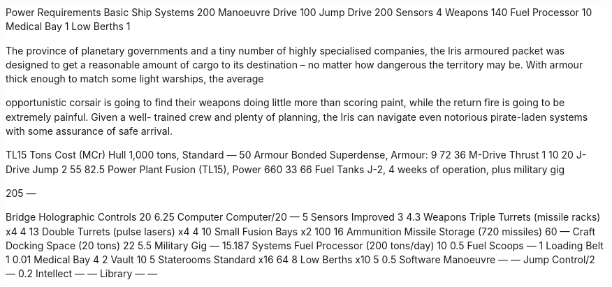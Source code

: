 
Power Requirements
Basic Ship Systems
200
Manoeuvre Drive
100
Jump Drive
200
Sensors
4
Weapons
140
Fuel Processor
10
Medical Bay
1
Low Berths
1

The province of planetary governments and a tiny
number of highly specialised companies, the Iris
armoured packet was designed to get a reasonable
amount of cargo to its destination – no matter how
dangerous the territory may be. With armour thick
enough to match some light warships, the average


opportunistic corsair is going to find their weapons
doing little more than scoring paint, while the return
fire is going to be extremely painful. Given a well-
trained crew and plenty of planning, the Iris can
navigate even notorious pirate-laden systems with
some assurance of safe arrival.


TL15 Tons Cost (MCr)
Hull 1,000 tons, Standard — 50
Armour Bonded Superdense, Armour: 9 72 36
M-Drive Thrust 1 10 20
J-Drive Jump 2 55 82.5
Power Plant Fusion (TL15), Power 660 33 66
Fuel Tanks J-2, 4 weeks of operation, plus military
gig


205 —


Bridge Holographic Controls 20 6.25
Computer Computer/20 — 5
Sensors Improved 3 4.3
Weapons Triple Turrets (missile racks) x4 4 13
Double Turrets (pulse lasers) x4 4 10
Small Fusion Bays x2 100 16
Ammunition Missile Storage (720 missiles) 60 —
Craft Docking Space (20 tons) 22 5.5
Military Gig — 15.187
Systems Fuel Processor (200 tons/day) 10 0.5
Fuel Scoops — 1
Loading Belt 1 0.01
Medical Bay 4 2
Vault 10 5
Staterooms Standard x16 64 8
Low Berths x10 5 0.5
Software Manoeuvre — —
Jump Control/2 — 0.2
Intellect — —
Library — —